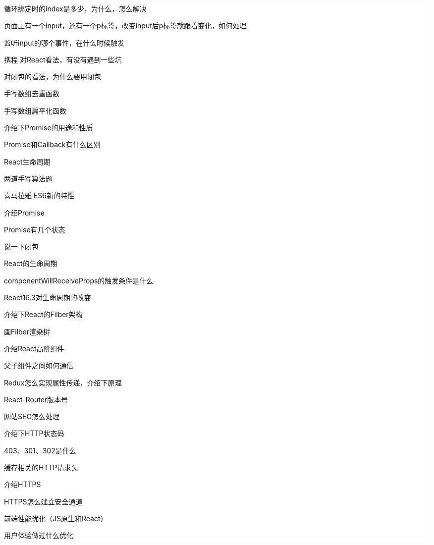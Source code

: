循环绑定时的index是多少，为什么，怎么解决

页面上有一个input，还有一个p标签，改变input后p标签就跟着变化，如何处理

监听input的哪个事件，在什么时候触发

携程
对React看法，有没有遇到一些坑

对闭包的看法，为什么要用闭包

手写数组去重函数

手写数组扁平化函数

介绍下Promise的用途和性质

Promise和Callback有什么区别

React生命周期

两道手写算法题

喜马拉雅
ES6新的特性

介绍Promise

Promise有几个状态

说一下闭包

React的生命周期

componentWillReceiveProps的触发条件是什么

React16.3对生命周期的改变

介绍下React的Filber架构

画Filber渲染树

介绍React高阶组件

父子组件之间如何通信

Redux怎么实现属性传递，介绍下原理

React-Router版本号

网站SEO怎么处理

介绍下HTTP状态码

403、301、302是什么

缓存相关的HTTP请求头

介绍HTTPS

HTTPS怎么建立安全通道

前端性能优化（JS原生和React）

用户体验做过什么优化
